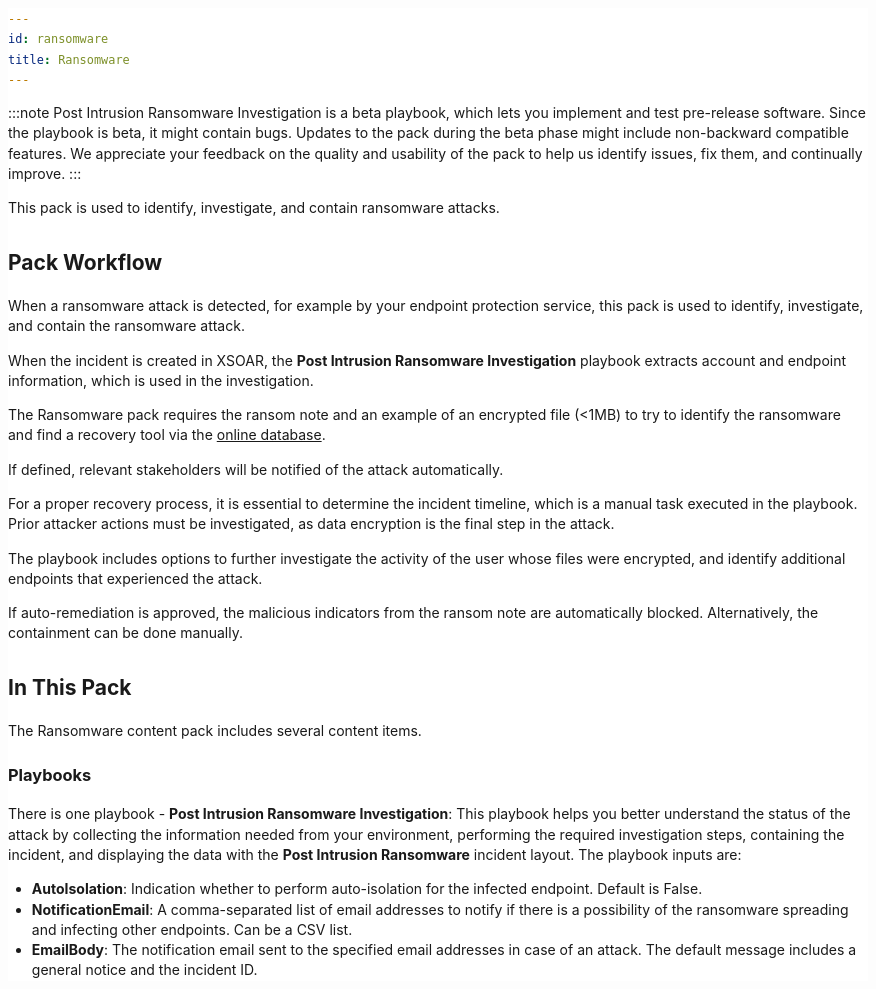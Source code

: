 ```yaml
---
id: ransomware
title: Ransomware 
---
```

:::note
Post Intrusion Ransomware Investigation is a beta playbook, which lets you implement and test pre-release software. Since the playbook is beta, it might contain bugs. Updates to the pack during the beta phase might include non-backward compatible features. We appreciate your feedback on the quality and usability of the pack to help us identify issues, fix them, and continually improve.
:::

This pack is used to identify, investigate, and contain ransomware attacks.


## Pack Workflow
When a ransomware attack is detected, for example by your endpoint protection service, this pack is used to identify, investigate, and contain the ransomware attack.

When the incident is created in XSOAR, the **Post Intrusion Ransomware Investigation** playbook extracts account and endpoint information, which is used in the investigation. 

The Ransomware pack requires the ransom note and an example of an encrypted file (<1MB) to try to identify the ransomware and find a recovery tool via the [online database](https://id-ransomware.malwarehunterteam.com/).

If defined, relevant stakeholders will be notified of the attack automatically.

For a proper recovery process, it is essential to determine the incident timeline, which is a manual task executed in the playbook. Prior attacker actions must be investigated, as data encryption is the final step in the attack.

The playbook includes options to further investigate the activity of the user whose files were encrypted, and identify additional endpoints that experienced the attack.

If auto-remediation is approved, the malicious indicators from the ransom note are automatically blocked. Alternatively, the containment can be done manually.


## In This Pack
The Ransomware content pack includes several content items.

### Playbooks
There is one playbook - **Post Intrusion Ransomware Investigation**: This playbook helps you better understand the status of the attack by collecting the information needed from your environment, performing the required investigation steps, containing the incident, and displaying the data with the **Post Intrusion Ransomware** incident layout.
The playbook inputs are:
- **AutoIsolation**: Indication whether to perform auto-isolation for the infected endpoint. Default is False.
- **NotificationEmail**: A comma-separated list of email addresses to notify if there is a possibility of the ransomware spreading and infecting other endpoints. Can be a CSV list.
- **EmailBody**: The notification email sent to the specified email addresses in case of an attack. The default message includes a general notice and the incident ID.
